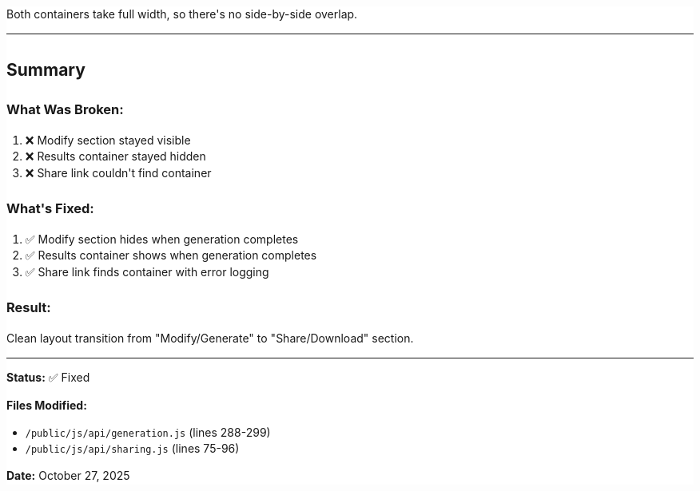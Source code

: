 Both containers take full width, so there's no side-by-side overlap.

---

## Summary

### What Was Broken:
1. ❌ Modify section stayed visible
2. ❌ Results container stayed hidden
3. ❌ Share link couldn't find container

### What's Fixed:
1. ✅ Modify section hides when generation completes
2. ✅ Results container shows when generation completes
3. ✅ Share link finds container with error logging

### Result:
Clean layout transition from "Modify/Generate" to "Share/Download" section.

---

**Status:** ✅ Fixed

**Files Modified:**
- `/public/js/api/generation.js` (lines 288-299)
- `/public/js/api/sharing.js` (lines 75-96)

**Date:** October 27, 2025

